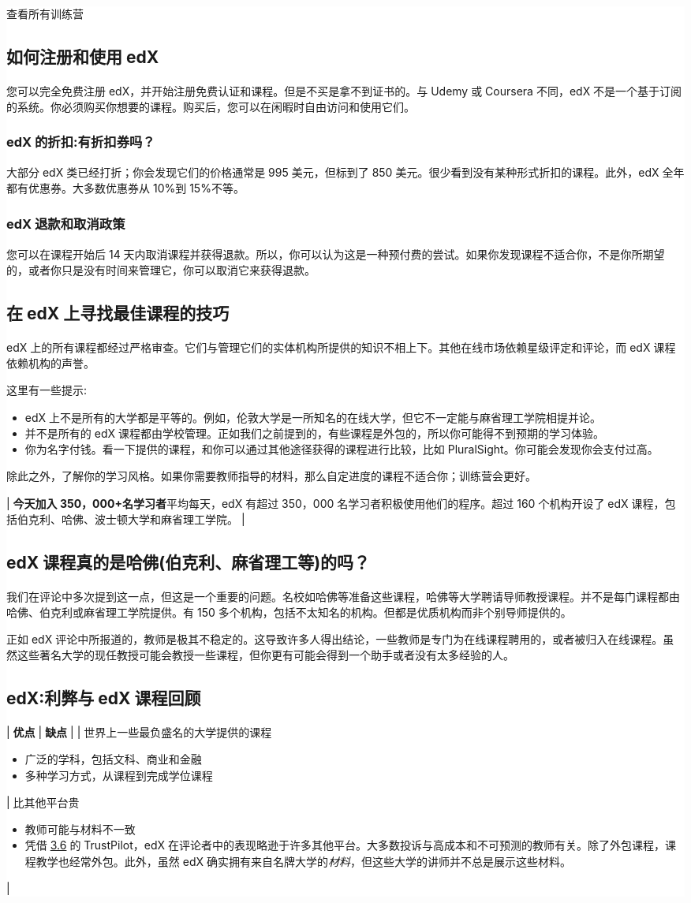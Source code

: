 查看所有训练营

## **如何注册和使用 edX**

您可以完全免费注册 edX，并开始注册免费认证和课程。但是不买是拿不到证书的。与 Udemy 或 Coursera 不同，edX 不是一个基于订阅的系统。你必须购买你想要的课程。购买后，您可以在闲暇时自由访问和使用它们。

### edX 的折扣:有折扣券吗？

大部分 edX 类已经打折；你会发现它们的价格通常是 995 美元，但标到了 850 美元。很少看到没有某种形式折扣的课程。此外，edX 全年都有优惠券。大多数优惠券从 10%到 15%不等。

### **edX 退款和取消政策**

您可以在课程开始后 14 天内取消课程并获得退款。所以，你可以认为这是一种预付费的尝试。如果你发现课程不适合你，不是你所期望的，或者你只是没有时间来管理它，你可以取消它来获得退款。

## **在 edX 上寻找最佳课程的技巧**

edX 上的所有课程都经过严格审查。它们与管理它们的实体机构所提供的知识不相上下。其他在线市场依赖星级评定和评论，而 edX 课程依赖机构的声誉。

这里有一些提示:

*   edX 上不是所有的大学都是平等的。例如，伦敦大学是一所知名的在线大学，但它不一定能与麻省理工学院相提并论。
*   并不是所有的 edX 课程都由学校管理。正如我们之前提到的，有些课程是外包的，所以你可能得不到预期的学习体验。
*   你为名字付钱。看一下提供的课程，和你可以通过其他途径获得的课程进行比较，比如 PluralSight。你可能会发现你会支付过高。

除此之外，了解你的学习风格。如果你需要教师指导的材料，那么自定进度的课程不适合你；训练营会更好。

| **今天加入 350，000+名学习者**平均每天，edX 有超过 350，000 名学习者积极使用他们的程序。超过 160 个机构开设了 edX 课程，包括伯克利、哈佛、波士顿大学和麻省理工学院。 |

## **edX 课程真的是哈佛(伯克利、麻省理工等)的吗？**

我们在评论中多次提到这一点，但这是一个重要的问题。名校如哈佛等准备这些课程，哈佛等大学聘请导师教授课程。并不是每门课程都由哈佛、伯克利或麻省理工学院提供。有 150 多个机构，包括不太知名的机构。但都是优质机构而非个别导师提供的。

正如 edX 评论中所报道的，教师是极其不稳定的。这导致许多人得出结论，一些教师是专门为在线课程聘用的，或者被归入在线课程。虽然这些著名大学的现任教授可能会教授一些课程，但你更有可能会得到一个助手或者没有太多经验的人。

## **edX:利弊与 edX 课程回顾**

| **优点** | **缺点** |
| 世界上一些最负盛名的大学提供的课程

*   广泛的学科，包括文科、商业和金融
*   多种学习方式，从课程到完成学位课程

 | 比其他平台贵

*   教师可能与材料不一致
*   凭借 [3.6](https://www.trustpilot.com/review/www.edx.org) 的 TrustPilot，edX 在评论者中的表现略逊于许多其他平台。大多数投诉与高成本和不可预测的教师有关。除了外包课程，课程教学也经常外包。此外，虽然 edX 确实拥有来自名牌大学的*材料*，但这些大学的讲师并不总是展示这些材料。

 |
